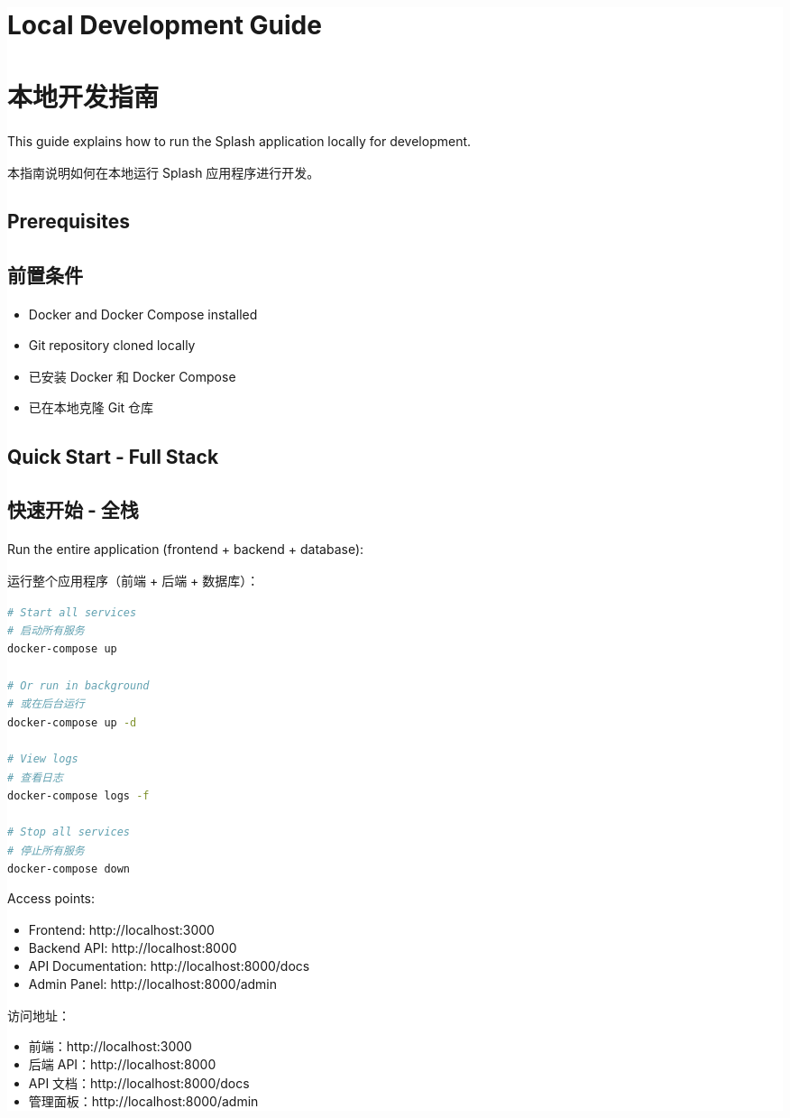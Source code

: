 # Local Development Guide
# 本地开发指南

This guide explains how to run the Splash application locally for development.

本指南说明如何在本地运行 Splash 应用程序进行开发。

## Prerequisites
## 前置条件

- Docker and Docker Compose installed
- Git repository cloned locally

- 已安装 Docker 和 Docker Compose
- 已在本地克隆 Git 仓库

## Quick Start - Full Stack
## 快速开始 - 全栈

Run the entire application (frontend + backend + database):

运行整个应用程序（前端 + 后端 + 数据库）：

```bash
# Start all services
# 启动所有服务
docker-compose up

# Or run in background
# 或在后台运行
docker-compose up -d

# View logs
# 查看日志
docker-compose logs -f

# Stop all services
# 停止所有服务
docker-compose down
```

Access points:
- Frontend: http://localhost:3000
- Backend API: http://localhost:8000
- API Documentation: http://localhost:8000/docs
- Admin Panel: http://localhost:8000/admin

访问地址：
- 前端：http://localhost:3000
- 后端 API：http://localhost:8000
- API 文档：http://localhost:8000/docs
- 管理面板：http://localhost:8000/admin
